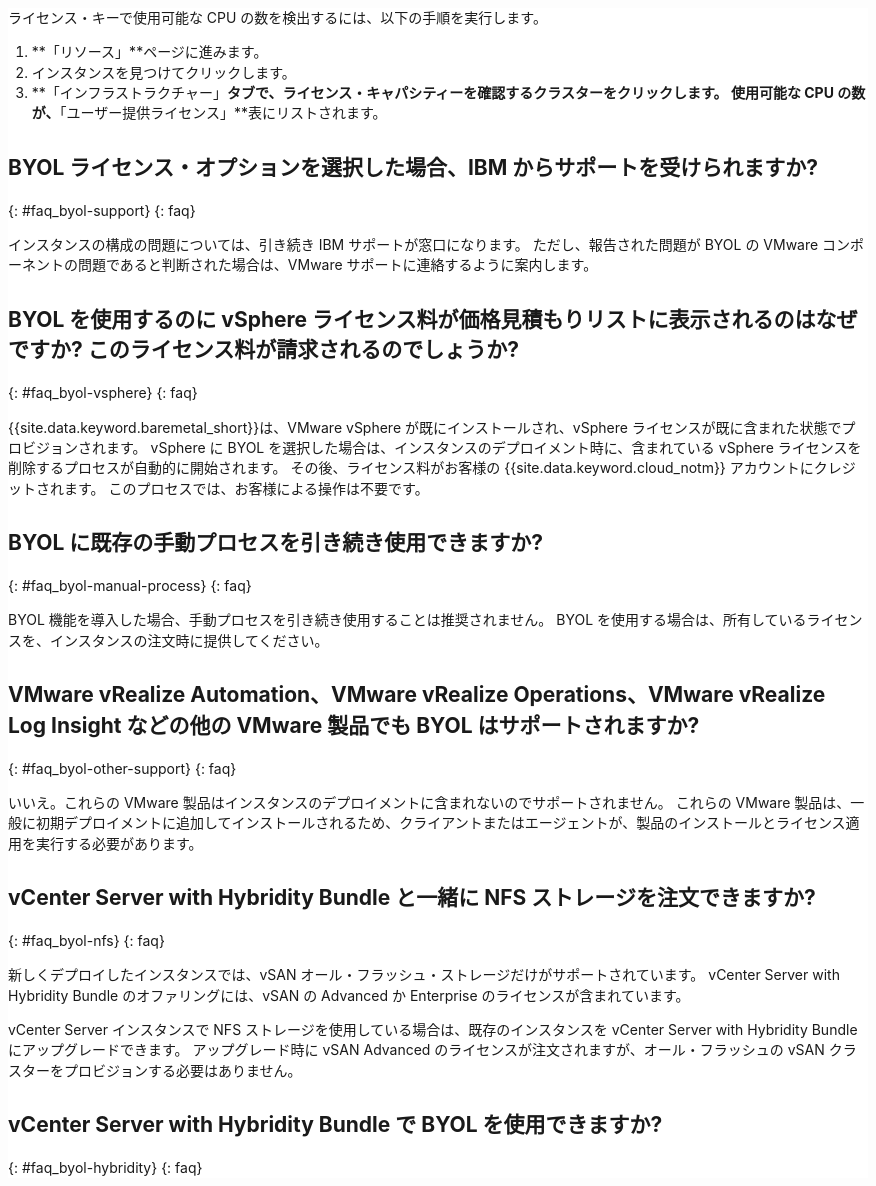 ライセンス・キーで使用可能な CPU の数を検出するには、以下の手順を実行します。
1. **「リソース」**ページに進みます。
2. インスタンスを見つけてクリックします。
3. **「インフラストラクチャー」**タブで、ライセンス・キャパシティーを確認するクラスターをクリックします。
   使用可能な CPU の数が、**「ユーザー提供ライセンス」**表にリストされます。

## BYOL ライセンス・オプションを選択した場合、IBM からサポートを受けられますか?
{: #faq_byol-support}
{: faq}

インスタンスの構成の問題については、引き続き IBM サポートが窓口になります。 ただし、報告された問題が BYOL の VMware コンポーネントの問題であると判断された場合は、VMware サポートに連絡するように案内します。

## BYOL を使用するのに vSphere ライセンス料が価格見積もりリストに表示されるのはなぜですか? このライセンス料が請求されるのでしょうか?
{: #faq_byol-vsphere}
{: faq}

{{site.data.keyword.baremetal_short}}は、VMware vSphere が既にインストールされ、vSphere ライセンスが既に含まれた状態でプロビジョンされます。 vSphere に BYOL を選択した場合は、インスタンスのデプロイメント時に、含まれている vSphere ライセンスを削除するプロセスが自動的に開始されます。 その後、ライセンス料がお客様の {{site.data.keyword.cloud_notm}} アカウントにクレジットされます。 このプロセスでは、お客様による操作は不要です。

## BYOL に既存の手動プロセスを引き続き使用できますか?
{: #faq_byol-manual-process}
{: faq}

BYOL 機能を導入した場合、手動プロセスを引き続き使用することは推奨されません。 BYOL を使用する場合は、所有しているライセンスを、インスタンスの注文時に提供してください。

## VMware vRealize Automation、VMware vRealize Operations、VMware vRealize Log Insight などの他の VMware 製品でも BYOL はサポートされますか?
{: #faq_byol-other-support}
{: faq}

いいえ。これらの VMware 製品はインスタンスのデプロイメントに含まれないのでサポートされません。 これらの VMware 製品は、一般に初期デプロイメントに追加してインストールされるため、クライアントまたはエージェントが、製品のインストールとライセンス適用を実行する必要があります。

## vCenter Server with Hybridity Bundle と一緒に NFS ストレージを注文できますか?
{: #faq_byol-nfs}
{: faq}

新しくデプロイしたインスタンスでは、vSAN オール・フラッシュ・ストレージだけがサポートされています。 vCenter Server with Hybridity Bundle のオファリングには、vSAN の Advanced か Enterprise のライセンスが含まれています。

vCenter Server インスタンスで NFS ストレージを使用している場合は、既存のインスタンスを vCenter Server with Hybridity Bundle にアップグレードできます。 アップグレード時に vSAN Advanced のライセンスが注文されますが、オール・フラッシュの vSAN クラスターをプロビジョンする必要はありません。

## vCenter Server with Hybridity Bundle で BYOL を使用できますか?
{: #faq_byol-hybridity}
{: faq}
